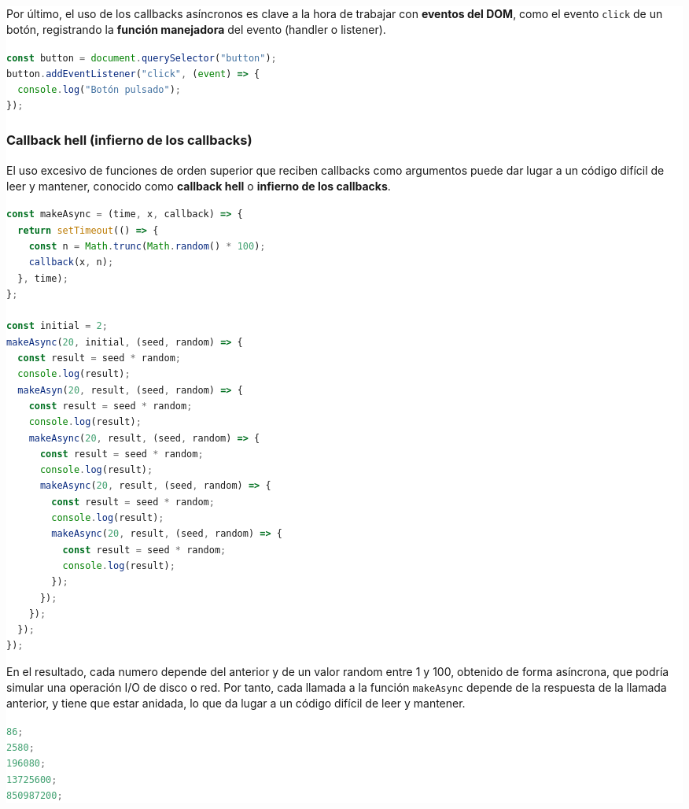 Por último, el uso de los callbacks asíncronos es clave a la hora de trabajar con **eventos del DOM**, como el evento `click` de un botón, registrando la **función manejadora** del evento (handler o listener).

```js
const button = document.querySelector("button");
button.addEventListener("click", (event) => {
  console.log("Botón pulsado");
});
```

### Callback hell (infierno de los callbacks)

El uso excesivo de funciones de orden superior que reciben callbacks como argumentos puede dar lugar a un código difícil de leer y mantener, conocido como **callback hell** o **infierno de los callbacks**.

```js
const makeAsync = (time, x, callback) => {
  return setTimeout(() => {
    const n = Math.trunc(Math.random() * 100);
    callback(x, n);
  }, time);
};

const initial = 2;
makeAsync(20, initial, (seed, random) => {
  const result = seed * random;
  console.log(result);
  makeAsyn(20, result, (seed, random) => {
    const result = seed * random;
    console.log(result);
    makeAsync(20, result, (seed, random) => {
      const result = seed * random;
      console.log(result);
      makeAsync(20, result, (seed, random) => {
        const result = seed * random;
        console.log(result);
        makeAsync(20, result, (seed, random) => {
          const result = seed * random;
          console.log(result);
        });
      });
    });
  });
});
```

En el resultado, cada numero depende del anterior y de un valor random entre 1 y 100, obtenido de forma asíncrona, que podría simular una operación I/O de disco o red. Por tanto, cada llamada a la función `makeAsync` depende de la respuesta de la llamada anterior, y tiene que estar anidada, lo que da lugar a un código difícil de leer y mantener.

```js
86;
2580;
196080;
13725600;
850987200;
```
